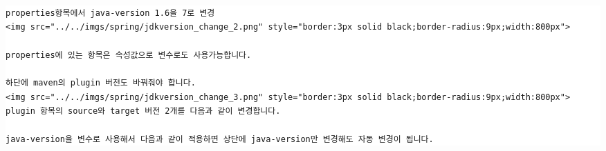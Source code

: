     properties항목에서 java-version 1.6을 7로 변경
    <img src="../../imgs/spring/jdkversion_change_2.png" style="border:3px solid black;border-radius:9px;width:800px">   

    properties에 있는 항목은 속성값으로 변수로도 사용가능합니다. 

    하단에 maven의 plugin 버전도 바꿔줘야 합니다.   
    <img src="../../imgs/spring/jdkversion_change_3.png" style="border:3px solid black;border-radius:9px;width:800px">   
    plugin 항목의 source와 target 버전 2개를 다음과 같이 변경합니다.   

    java-version을 변수로 사용해서 다음과 같이 적용하면 상단에 java-version만 변경해도 자동 변경이 됩니다.   